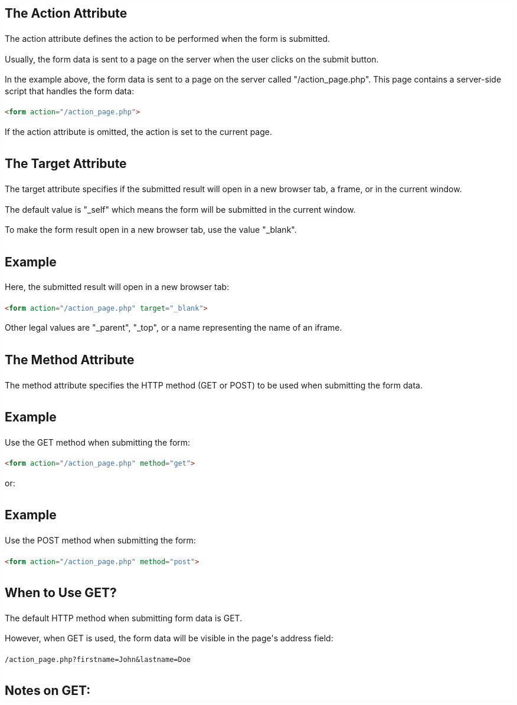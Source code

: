 ## The Action Attribute
The action attribute defines the action to be performed when the form is submitted.

Usually, the form data is sent to a page on the server when the user clicks on the submit button.

In the example above, the form data is sent to a page on the server called "/action_page.php". This page contains a server-side script that handles the form data:
```html
<form action="/action_page.php">
```
If the action attribute is omitted, the action is set to the current page.

## The Target Attribute
The target attribute specifies if the submitted result will open in a new browser tab, a frame, or in the current window.

The default value is "_self" which means the form will be submitted in the current window.

To make the form result open in a new browser tab, use the value "_blank".

## Example
Here, the submitted result will open in a new browser tab:
```html
<form action="/action_page.php" target="_blank">
```
Other legal values are "_parent", "_top", or a name representing the name of an iframe.

## The Method Attribute
The method attribute specifies the HTTP method (GET or POST) to be used when submitting the form data.

## Example
Use the GET method when submitting the form:
```html
<form action="/action_page.php" method="get">
```
or:

## Example
Use the POST method when submitting the form:
```html
<form action="/action_page.php" method="post">
```
## When to Use GET?
The default HTTP method when submitting form data is GET.

However, when GET is used, the form data will be visible in the page's address field:

`/action_page.php?firstname=John&lastname=Doe`
## Notes on GET:
